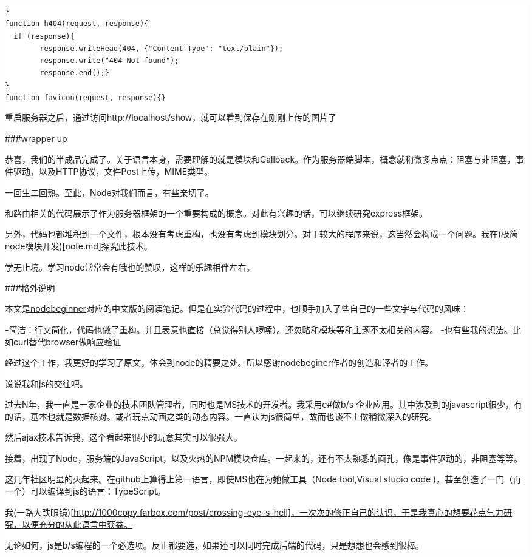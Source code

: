     }
    function h404(request, response){
      if (response){
            response.writeHead(404, {"Content-Type": "text/plain"});
            response.write("404 Not found");
            response.end();}
    }
    function favicon(request, response){}


重启服务器之后，通过访问http://localhost/show，就可以看到保存在刚刚上传的图片了

###wrapper up

恭喜，我们的半成品完成了。关于语言本身，需要理解的就是模块和Callback。作为服务器端脚本，概念就稍微多点点：阻塞与非阻塞，事件驱动，以及HTTP协议，文件Post上传，MIME类型。

一回生二回熟。至此，Node对我们而言，有些亲切了。

和路由相关的代码展示了作为服务器框架的一个重要构成的概念。对此有兴趣的话，可以继续研究express框架。

另外，代码也都堆积到一个文件，根本没有考虑重构，也没有考虑到模块划分。对于较大的程序来说，这当然会构成一个问题。我在(极简node模块开发)[note.md]探究此技术。

学无止境。学习node常常会有哦也的赞叹，这样的乐趣相伴左右。

###格外说明

本文是[nodebeginner](http://www.nodebeginner.org/)对应的中文版的阅读笔记。但是在实验代码的过程中，也顺手加入了些自己的一些文字与代码的风味：

-简洁：行文简化，代码也做了重构。并且表意也直接（总觉得别人啰嗦）。还忽略和模块等和主题不太相关的内容。
-也有些我的想法。比如curl替代browser做响应验证

经过这个工作，我更好的学习了原文，体会到node的精要之处。所以感谢nodebeginer作者的创造和译者的工作。

说说我和js的交往吧。

过去N年，我一直是一家企业的技术团队管理者，同时也是MS技术的开发者。我采用c#做b/s 企业应用。其中涉及到的javascript很少，有的话，基本也就是数据核对。或者玩点动画之类的动态内容。一直认为js很简单，故而也谈不上做稍微深入的研究。

然后ajax技术告诉我，这个看起来很小的玩意其实可以很强大。

接着，出现了Node，服务端的JavaScript，以及火热的NPM模块仓库。一起来的，还有不太熟悉的面孔，像是事件驱动的，非阻塞等等。

这几年社区明显的火起来。在github上算得上第一语言，即使MS也在为她做工具（Node tool,Visual studio code )，甚至创造了一门（再一个）可以编译到js的语言：TypeScript。

我(一路大跌眼镜)[http://1000copy.farbox.com/post/crossing-eye-s-hell]，一次次的修正自己的认识，于是我真心的想要花点气力研究，以便充分的从此语言中获益。

无论如何，js是b/s编程的一个必选项。反正都要选，如果还可以同时完成后端的代码，只是想想也会感到很棒。
